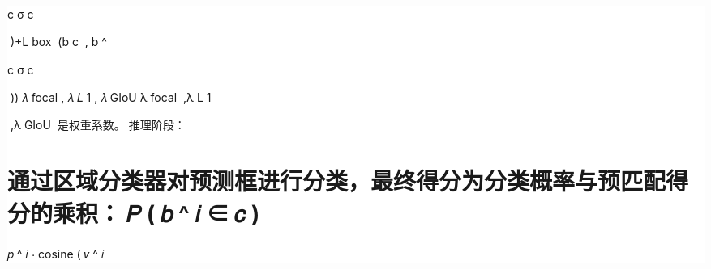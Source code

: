 c
σ 
c
​
 
​
 )+L 
box
​
 (b 
c
​
 , 
b
^
  
c
σ 
c
​
 
​
 ))
𝜆
focal
,
𝜆
𝐿
1
,
𝜆
GIoU
λ 
focal
​
 ,λ 
L 
1
​
 
​
 ,λ 
GIoU
​
  是权重系数。
推理阶段：

通过区域分类器对预测框进行分类，最终得分为分类概率与预匹配得分的乘积：
𝑃
(
𝑏
^
𝑖
∈
𝑐
)
=
𝑝
^
𝑖
⋅
cosine
(
𝑣
^
𝑖